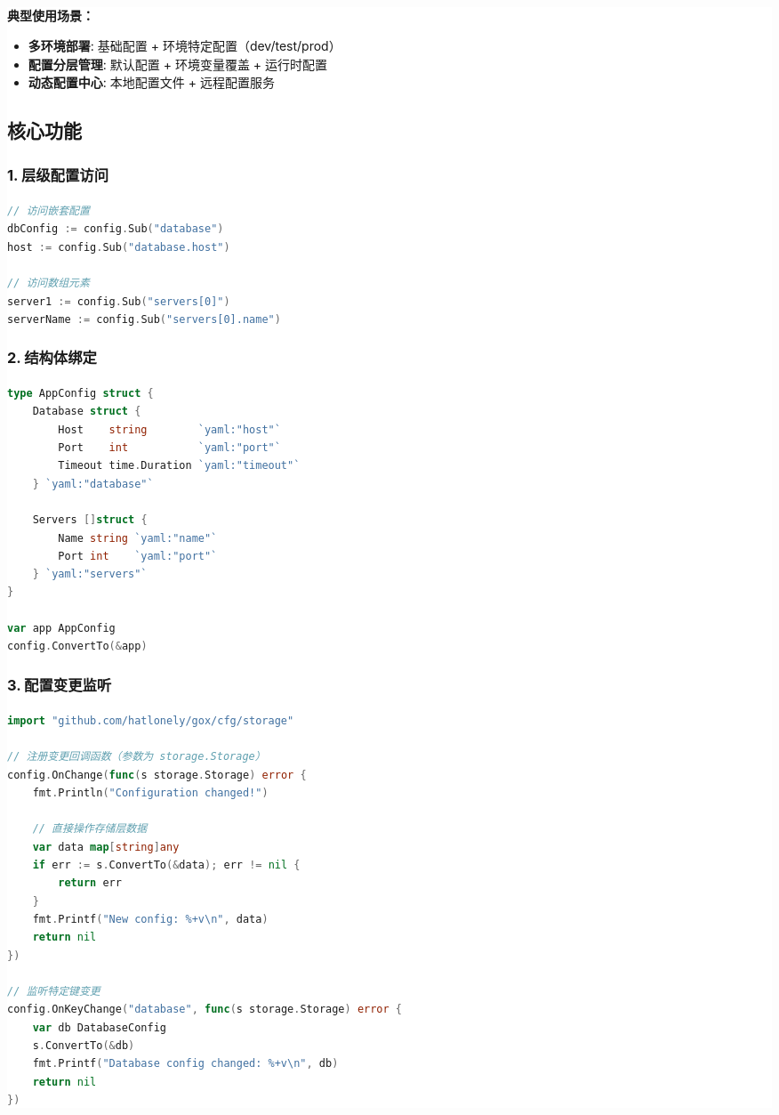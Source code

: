 **典型使用场景：**
- **多环境部署**: 基础配置 + 环境特定配置（dev/test/prod）
- **配置分层管理**: 默认配置 + 环境变量覆盖 + 运行时配置
- **动态配置中心**: 本地配置文件 + 远程配置服务

## 核心功能

### 1. 层级配置访问

```go
// 访问嵌套配置
dbConfig := config.Sub("database")
host := config.Sub("database.host")

// 访问数组元素
server1 := config.Sub("servers[0]")
serverName := config.Sub("servers[0].name")
```

### 2. 结构体绑定

```go
type AppConfig struct {
    Database struct {
        Host    string        `yaml:"host"`
        Port    int           `yaml:"port"`
        Timeout time.Duration `yaml:"timeout"`
    } `yaml:"database"`
    
    Servers []struct {
        Name string `yaml:"name"`
        Port int    `yaml:"port"`
    } `yaml:"servers"`
}

var app AppConfig
config.ConvertTo(&app)
```

### 3. 配置变更监听

```go
import "github.com/hatlonely/gox/cfg/storage"

// 注册变更回调函数（参数为 storage.Storage）
config.OnChange(func(s storage.Storage) error {
    fmt.Println("Configuration changed!")
    
    // 直接操作存储层数据
    var data map[string]any
    if err := s.ConvertTo(&data); err != nil {
        return err
    }
    fmt.Printf("New config: %+v\n", data)
    return nil
})

// 监听特定键变更
config.OnKeyChange("database", func(s storage.Storage) error {
    var db DatabaseConfig
    s.ConvertTo(&db)
    fmt.Printf("Database config changed: %+v\n", db)
    return nil
})
```